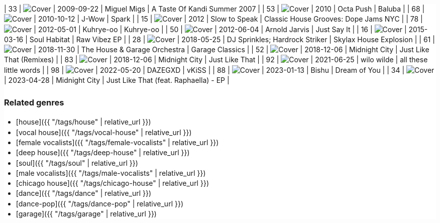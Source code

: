 | 33 | ![Cover](https://i.discogs.com/McUrtNnZHwkw0OOtDpp2PofamVnVCpREweUstpf7Aqg/rs:fit/g:sm/q:40/h:150/w:150/czM6Ly9kaXNjb2dz/LWRhdGFiYXNlLWlt/YWdlcy9SLTE5NjQ0/NzEtMTU4NzMxNDQ0/NS01Njg0LmpwZWc.jpeg) | 2009-09-22 | Miguel Migs | A Taste Of Kandi Summer 2007 |
| 53 | ![Cover](https://i.discogs.com/H0CPR5OsB7wfL5YVEn5xecY-Y8ya5NGu4vSrdzPsJG4/rs:fit/g:sm/q:40/h:150/w:150/czM6Ly9kaXNjb2dz/LWRhdGFiYXNlLWlt/YWdlcy9SLTI1Mjg1/MjYtMTI4ODkzMDAw/NS5qcGVn.jpeg) | 2010 | Octa Push | Baluba |
| 68 | ![Cover](https://i.discogs.com/IAEr84-Ry9jHR4YshR8VbMSleYMOXf750ff5jTwZccc/rs:fit/g:sm/q:40/h:150/w:150/czM6Ly9kaXNjb2dz/LWRhdGFiYXNlLWlt/YWdlcy9SLTI2Njc2/MTEtMTI5NTczNjU4/Ni5qcGVn.jpeg) | 2010-10-12 | J-Wow | Spark |
| 15 | ![Cover](https://i.discogs.com/5hNTbw1gMZM_Nte4F5RKQQzDXb-lglxONQ4kjOYTpaM/rs:fit/g:sm/q:40/h:150/w:150/czM6Ly9kaXNjb2dz/LWRhdGFiYXNlLWlt/YWdlcy9SLTM4MzIz/ODctMTM0Njc4OTc2/My0zMDkxLmpwZWc.jpeg) | 2012 | Slow to Speak | Classic House Grooves: Dope Jams NYC |
| 78 | ![Cover](https://i.discogs.com/lQcn0w_drg-Wh7KX5BK92x90DJOd2X_8kYMg9uMrUpw/rs:fit/g:sm/q:40/h:150/w:150/czM6Ly9kaXNjb2dz/LWRhdGFiYXNlLWlt/YWdlcy9SLTM1OTkx/OTMtMTMzNzI3NjM5/MS03MjA2LmpwZWc.jpeg) | 2012-05-01 | Kuhrye-oo | Kuhrye-oo |
| 50 | ![Cover](https://i.discogs.com/A7B0-Cv3ndvVb04h8pQZu8bRUFBV7YmlMpc7mH-Z1oI/rs:fit/g:sm/q:40/h:150/w:150/czM6Ly9kaXNjb2dz/LWRhdGFiYXNlLWlt/YWdlcy9SLTQ0Njk3/NjYtMTM2NTc3MTE5/Ni02MTU5LmpwZWc.jpeg) | 2012-06-04 | Arnold Jarvis | Just Say It |
| 16 | ![Cover](https://i.discogs.com/tT7uQY2DcKmyUMz8KsyiP5KYWwqOZclj5oJtLKDhNZI/rs:fit/g:sm/q:40/h:150/w:150/czM6Ly9kaXNjb2dz/LWRhdGFiYXNlLWlt/YWdlcy9SLTY3Nzg2/NDAtMTQyNjg2MDI3/OC02MzgzLmpwZWc.jpeg) | 2015-03-16 | Soul Habitat | Raw Vibez EP |
| 28 | ![Cover](https://i.discogs.com/rq4WtJTxfdeWs6pD6KLtZCBnE2LbwDGed_j8EJCz26w/rs:fit/g:sm/q:40/h:150/w:150/czM6Ly9kaXNjb2dz/LWRhdGFiYXNlLWlt/YWdlcy9SLTEyMTAx/NTE5LTE1MjgzMjEw/NDAtMTI1Mi5qcGVn.jpeg) | 2018-05-25 | DJ Sprinkles; Hardrock Striker | Skylax House Explosion |
| 61 | ![Cover](https://i.discogs.com/h0KMpDPvpMef9_RIRWYJ724BT-qUWBYnZ9S83TySFVU/rs:fit/g:sm/q:40/h:150/w:150/czM6Ly9kaXNjb2dz/LWRhdGFiYXNlLWlt/YWdlcy9SLTE0MTI2/NDkyLTE1NjgzODA0/ODctNTU3Mi5qcGVn.jpeg) | 2018-11-30 | The House &amp; Garage Orchestra | Garage Classics |
| 52 | ![Cover](https://i.discogs.com/II35T8bwu749soyhI_hq-1QqAtQ4S7dvEpeP_vTYbM4/rs:fit/g:sm/q:40/h:150/w:150/czM6Ly9kaXNjb2dz/LWRhdGFiYXNlLWlt/YWdlcy9SLTEyOTAw/MTg4LTE1NDQxMzAw/ODEtNjI3Mi5qcGVn.jpeg) | 2018-12-06 | Midnight City | Just Like That (Remixes) |
| 83 | ![Cover](https://i.discogs.com/II35T8bwu749soyhI_hq-1QqAtQ4S7dvEpeP_vTYbM4/rs:fit/g:sm/q:40/h:150/w:150/czM6Ly9kaXNjb2dz/LWRhdGFiYXNlLWlt/YWdlcy9SLTEyOTAw/MTg4LTE1NDQxMzAw/ODEtNjI3Mi5qcGVn.jpeg) | 2018-12-06 | Midnight City | Just Like That |
| 92 | ![Cover](https://i.discogs.com/jEMKTtQ5obH28JfAAHapAgbHFV4zVhDWP-KYJVMoep8/rs:fit/g:sm/q:40/h:150/w:150/czM6Ly9kaXNjb2dz/LWRhdGFiYXNlLWlt/YWdlcy9SLTE5NjE3/NTExLTE2MjcyMTE1/NDQtOTA5My5qcGVn.jpeg) | 2021-06-25 | wilo wilde | all these little words |
| 98 | ![Cover](https://i.discogs.com/2ePGQ-FckYWYXw2NEZfe5TrOF_-hwXLk3rxILFd4UVc/rs:fit/g:sm/q:40/h:150/w:150/czM6Ly9kaXNjb2dz/LWRhdGFiYXNlLWlt/YWdlcy9SLTI2NTY3/NjY2LTE2Nzk5NjM1/MDgtOTg2Mi5qcGVn.jpeg) | 2022-05-20 | DAZEGXD | vKiSS |
| 88 | ![Cover](https://i.discogs.com/npBhvj-HgP9Ok2Weu6HaTKVrn9oL8AqJv6EqPL90YaA/rs:fit/g:sm/q:40/h:150/w:150/czM6Ly9kaXNjb2dz/LWRhdGFiYXNlLWlt/YWdlcy9SLTI1NzU2/NDE3LTE2NzM2MzQ1/MjEtNzI4NC5qcGVn.jpeg) | 2023-01-13 | Bishu | Dream of You |
| 34 | ![Cover](https://i.discogs.com/8ZK-a1TAf0Rccs1ESe9t2SMGwxQD_EzT4lcJ90u6zC0/rs:fit/g:sm/q:40/h:150/w:150/czM6Ly9kaXNjb2dz/LWRhdGFiYXNlLWlt/YWdlcy9SLTI2OTEy/Nzc3LTE2ODI3MDM1/NTMtMzUyNi5qcGVn.jpeg) | 2023-04-28 | Midnight City | Just Like That (feat. Raphaella) - EP |

### Related genres

- [house]({{ "/tags/house" | relative_url }})
- [vocal house]({{ "/tags/vocal-house" | relative_url }})
- [female vocalists]({{ "/tags/female-vocalists" | relative_url }})
- [deep house]({{ "/tags/deep-house" | relative_url }})
- [soul]({{ "/tags/soul" | relative_url }})
- [male vocalists]({{ "/tags/male-vocalists" | relative_url }})
- [chicago house]({{ "/tags/chicago-house" | relative_url }})
- [dance]({{ "/tags/dance" | relative_url }})
- [dance-pop]({{ "/tags/dance-pop" | relative_url }})
- [garage]({{ "/tags/garage" | relative_url }})
